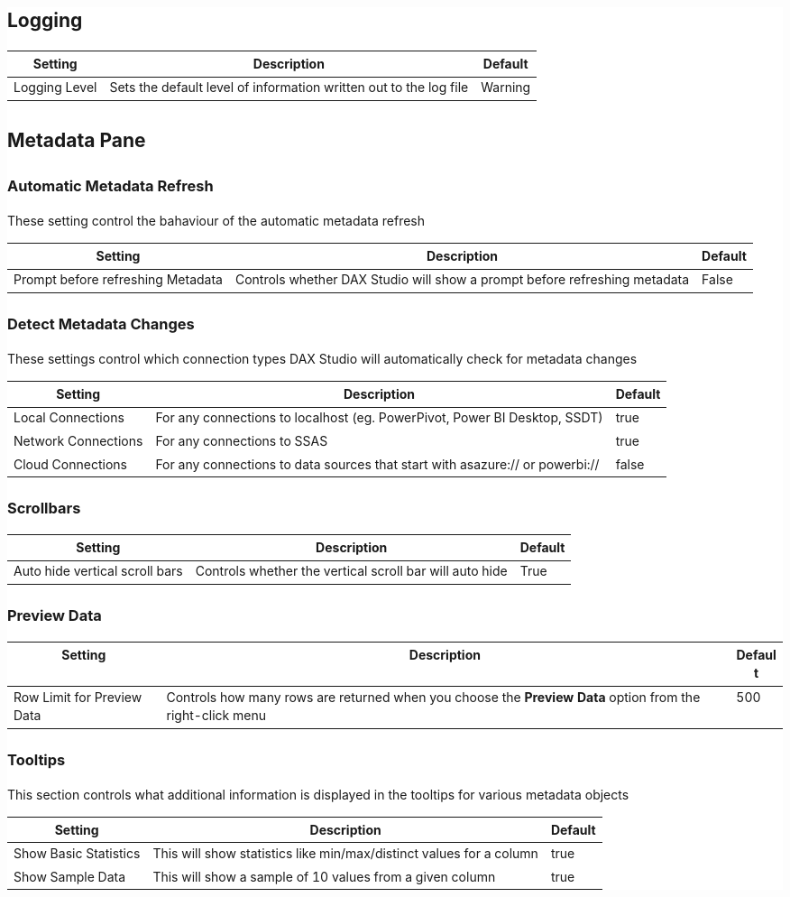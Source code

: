 ## Logging
| **Setting**       | **Description** | **Default** |
| --- | --- | --- |
| Logging Level | Sets the default level of information written out to the log file | Warning |

## Metadata Pane


### Automatic Metadata Refresh

These setting control the bahaviour of the automatic metadata refresh

| **Setting** | **Description** | **Default** |
| --- | --- | --- |
| Prompt before refreshing Metadata | Controls whether DAX Studio will show a prompt before refreshing metadata | False |


### Detect Metadata Changes

These settings control which connection types DAX Studio will automatically check for metadata changes

| **Setting** | **Description** | **Default** |
| --- | --- | --- |
| Local Connections | For any connections to localhost (eg. PowerPivot, Power BI Desktop, SSDT)| true |
| Network Connections | For any connections to SSAS | true |
| Cloud Connections | For any connections to data sources that start with asazure:// or powerbi:// | false |

### Scrollbars

| **Setting** | **Description** | **Default** |
| --- | --- | --- |
| Auto hide vertical scroll bars | Controls whether the vertical scroll bar will auto hide | True |


### Preview Data
| **Setting** | **Description** | **Default** |
| --- | --- | --- |
| Row Limit for Preview Data | Controls how many rows are returned when you choose the **Preview Data** option from the right-click menu | 500 |

### Tooltips

This section controls what additional information is displayed in the tooltips for various metadata objects

| **Setting** | **Description** | **Default** |
| --- | --- | --- |
| Show Basic Statistics | This will show statistics like min/max/distinct values for a column | true |
| Show Sample Data | This will show a sample of 10 values from a given column | true |
